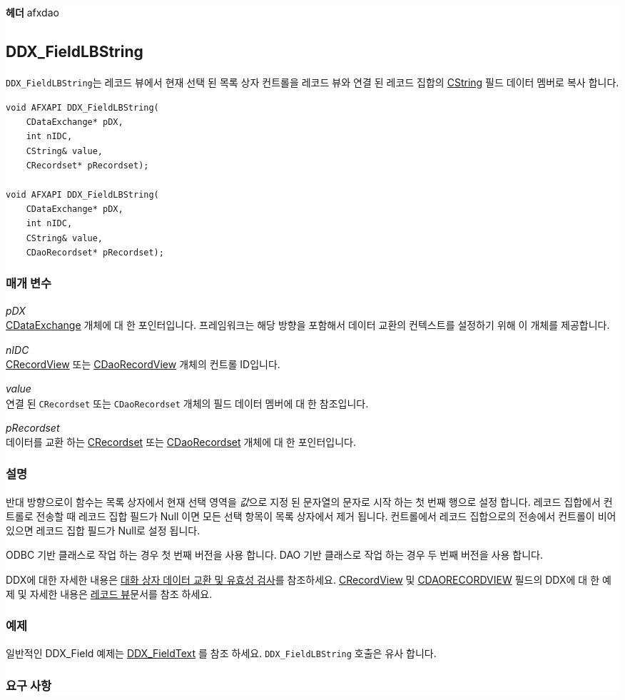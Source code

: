   **헤더** afxdao

##  <a name="ddx_fieldlbstring"></a>  DDX_FieldLBString

`DDX_FieldLBString`는 레코드 뷰에서 현재 선택 된 목록 상자 컨트롤을 레코드 뷰와 연결 된 레코드 집합의 [CString](../../atl-mfc-shared/reference/cstringt-class.md) 필드 데이터 멤버로 복사 합니다.

```
void AFXAPI DDX_FieldLBString(
    CDataExchange* pDX,
    int nIDC,
    CString& value,
    CRecordset* pRecordset);

void AFXAPI DDX_FieldLBString(
    CDataExchange* pDX,
    int nIDC,
    CString& value,
    CDaoRecordset* pRecordset);
```

### <a name="parameters"></a>매개 변수

*pDX*<br/>
[CDataExchange](../../mfc/reference/cdataexchange-class.md) 개체에 대 한 포인터입니다. 프레임워크는 해당 방향을 포함해서 데이터 교환의 컨텍스트를 설정하기 위해 이 개체를 제공합니다.

*nIDC*<br/>
[CRecordView](../../mfc/reference/crecordview-class.md) 또는 [CDaoRecordView](../../mfc/reference/cdaorecordview-class.md) 개체의 컨트롤 ID입니다.

*value*<br/>
연결 된 `CRecordset` 또는 `CDaoRecordset` 개체의 필드 데이터 멤버에 대 한 참조입니다.

*pRecordset*<br/>
데이터를 교환 하는 [CRecordset](../../mfc/reference/crecordset-class.md) 또는 [CDaoRecordset](../../mfc/reference/cdaorecordset-class.md) 개체에 대 한 포인터입니다.

### <a name="remarks"></a>설명

반대 방향으로이 함수는 목록 상자에서 현재 선택 영역을 *값*으로 지정 된 문자열의 문자로 시작 하는 첫 번째 행으로 설정 합니다. 레코드 집합에서 컨트롤로 전송할 때 레코드 집합 필드가 Null 이면 모든 선택 항목이 목록 상자에서 제거 됩니다. 컨트롤에서 레코드 집합으로의 전송에서 컨트롤이 비어 있으면 레코드 집합 필드가 Null로 설정 됩니다.

ODBC 기반 클래스로 작업 하는 경우 첫 번째 버전을 사용 합니다. DAO 기반 클래스로 작업 하는 경우 두 번째 버전을 사용 합니다.

DDX에 대한 자세한 내용은 [대화 상자 데이터 교환 및 유효성 검사](../../mfc/dialog-data-exchange-and-validation.md)를 참조하세요. [CRecordView](../../mfc/reference/crecordview-class.md) 및 [CDAORECORDVIEW](../../mfc/reference/cdaorecordview-class.md) 필드의 DDX에 대 한 예제 및 자세한 내용은 [레코드 뷰](../../data/record-views-mfc-data-access.md)문서를 참조 하세요.

### <a name="example"></a>예제

일반적인 DDX_Field 예제는 [DDX_FieldText](#ddx_fieldtext) 를 참조 하세요. `DDX_FieldLBString` 호출은 유사 합니다.

### <a name="requirements"></a>요구 사항
